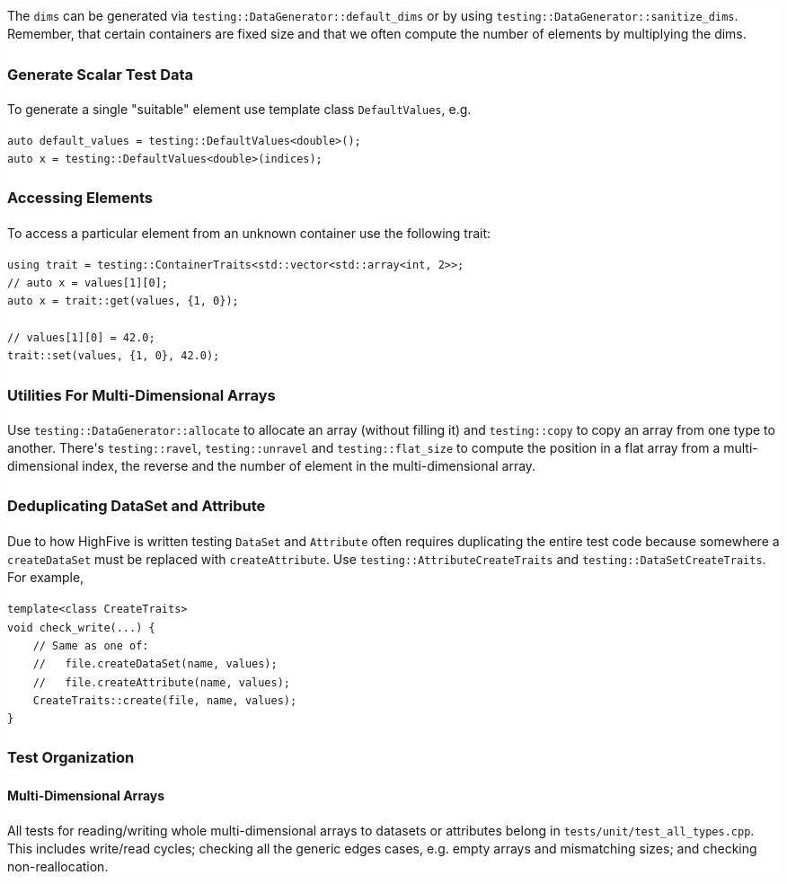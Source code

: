 The `dims` can be generated via `testing::DataGenerator::default_dims` or by
using `testing::DataGenerator::sanitize_dims`. Remember, that certain
containers are fixed size and that we often compute the number of elements by
multiplying the dims.

### Generate Scalar Test Data
To generate a single "suitable" element use template class `DefaultValues`, e.g.
```
auto default_values = testing::DefaultValues<double>();
auto x = testing::DefaultValues<double>(indices);
```

### Accessing Elements
To access a particular element from an unknown container use the following trait:
```
using trait = testing::ContainerTraits<std::vector<std::array<int, 2>>;
// auto x = values[1][0];
auto x = trait::get(values, {1, 0});

// values[1][0] = 42.0;
trait::set(values, {1, 0}, 42.0);
```

### Utilities For Multi-Dimensional Arrays
Use `testing::DataGenerator::allocate` to allocate an array (without filling
it) and `testing::copy` to copy an array from one type to another. There's
`testing::ravel`, `testing::unravel` and `testing::flat_size` to compute the
position in a flat array from a multi-dimensional index, the reverse and the
number of element in the multi-dimensional array.

### Deduplicating DataSet and Attribute
Due to how HighFive is written testing `DataSet` and `Attribute` often requires
duplicating the entire test code because somewhere a `createDataSet` must be
replaced with `createAttribute`. Use `testing::AttributeCreateTraits` and
`testing::DataSetCreateTraits`. For example,
```
template<class CreateTraits>
void check_write(...) {
    // Same as one of:
    //   file.createDataSet(name, values);
    //   file.createAttribute(name, values);
    CreateTraits::create(file, name, values);
}
```

### Test Organization
#### Multi-Dimensional Arrays
All tests for reading/writing whole multi-dimensional arrays to datasets or
attributes belong in `tests/unit/test_all_types.cpp`. This
includes write/read cycles; checking all the generic edges cases, e.g. empty
arrays and mismatching sizes; and checking non-reallocation.
